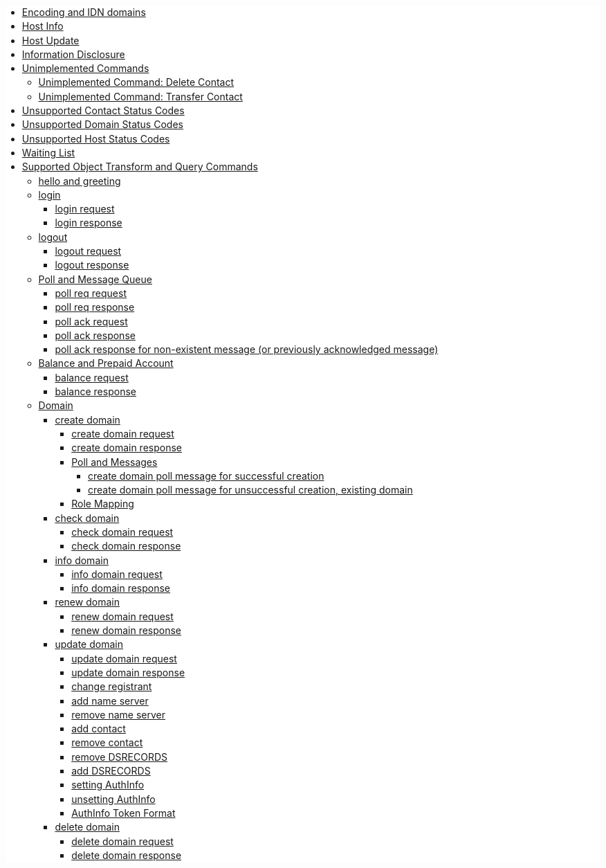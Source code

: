   - [Encoding and IDN domains](#encoding-and-idn-domains)
  - [Host Info](#host-info)
  - [Host Update](#host-update)
  - [Information Disclosure](#information-disclosure)
  - [Unimplemented Commands](#unimplemented-commands)
    - [Unimplemented Command: Delete Contact](#unimplemented-command-delete-contact)
    - [Unimplemented Command: Transfer Contact](#unimplemented-command-transfer-contact)
  - [Unsupported Contact Status Codes](#unsupported-contact-status-codes)
  - [Unsupported Domain Status Codes](#unsupported-domain-status-codes)
  - [Unsupported Host Status Codes](#unsupported-host-status-codes)
  - [Waiting List](#waiting-list)
- [Supported Object Transform and Query Commands](#supported-object-transform-and-query-commands)
  - [hello and greeting](#hello-and-greeting)
  - [login](#login)
    - [login request](#login-request)
    - [login response](#login-response)
  - [logout](#logout)
    - [logout request](#logout-request)
    - [logout response](#logout-response)
  - [Poll and Message Queue](#poll-and-message-queue)
    - [poll req request](#poll-req-request)
    - [poll req response](#poll-req-response)
    - [poll ack request](#poll-ack-request)
    - [poll ack response](#poll-ack-response)
    - [poll ack response for non-existent message \(or previously acknowledged message\)](#poll-ack-response-for-non-existent-message-or-previously-acknowledged-message)
  - [Balance and Prepaid Account](#balance-and-prepaid-account)
    - [balance request](#balance-request)
    - [balance response](#balance-response)
  - [Domain](#domain)
    - [create domain](#create-domain)
      - [create domain request](#create-domain-request)
      - [create domain response](#create-domain-response)
      - [Poll and Messages](#poll-and-messages)
        - [create domain poll message for successful creation](#create-domain-poll-message-for-successful-creation)
        - [create domain poll message for unsuccessful creation, existing domain](#create-domain-poll-message-for-unsuccessful-creation-existing-domain)
      - [Role Mapping](#role-mapping)
    - [check domain](#check-domain)
      - [check domain request](#check-domain-request)
      - [check domain response](#check-domain-response)
    - [info domain](#info-domain)
      - [info domain request](#info-domain-request)
      - [info domain response](#info-domain-response)
    - [renew domain](#renew-domain)
      - [renew domain request](#renew-domain-request)
      - [renew domain response](#renew-domain-response)
    - [update domain](#update-domain)
      - [update domain request](#update-domain-request)
      - [update domain response](#update-domain-response)
      - [change registrant](#change-registrant)
      - [add name server](#add-name-server)
      - [remove name server](#remove-name-server)
      - [add contact](#add-contact)
      - [remove contact](#remove-contact)
      - [remove DSRECORDS](#remove-dsrecords)
      - [add DSRECORDS](#add-dsrecords)
      - [setting AuthInfo](#setting-authinfo)
      - [unsetting AuthInfo](#unsetting-authinfo)
      - [AuthInfo Token Format](#authinfo-token-format)
    - [delete domain](#delete-domain)
      - [delete domain request](#delete-domain-request)
      - [delete domain response](#delete-domain-response)